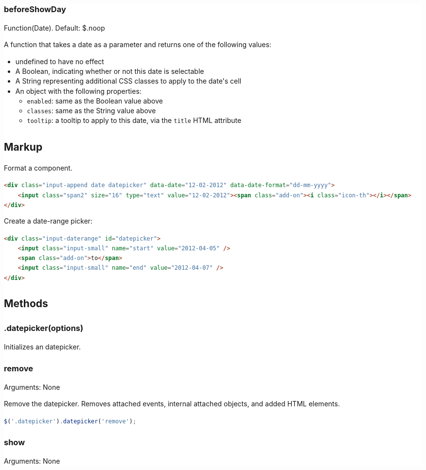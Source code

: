 ### beforeShowDay

Function(Date).  Default: $.noop

A function that takes a date as a parameter and returns one of the following values:

 * undefined to have no effect
 * A Boolean, indicating whether or not this date is selectable
 * A String representing additional CSS classes to apply to the date's cell
 * An object with the following properties:
   * `enabled`: same as the Boolean value above
   * `classes`: same as the String value above
   * `tooltip`: a tooltip to apply to this date, via the `title` HTML attribute

## Markup

Format a component.

```html
<div class="input-append date datepicker" data-date="12-02-2012" data-date-format="dd-mm-yyyy">
    <input class="span2" size="16" type="text" value="12-02-2012"><span class="add-on"><i class="icon-th"></i></span>
</div>
```

Create a date-range picker:

```html
<div class="input-daterange" id="datepicker">
    <input class="input-small" name="start" value="2012-04-05" />
    <span class="add-on">to</span>
    <input class="input-small" name="end" value="2012-04-07" />
</div>
```

## Methods

### .datepicker(options)

Initializes an datepicker.

### remove

Arguments: None

Remove the datepicker.  Removes attached events, internal attached objects, and
added HTML elements.

```javascript
$('.datepicker').datepicker('remove');
```

### show

Arguments: None
